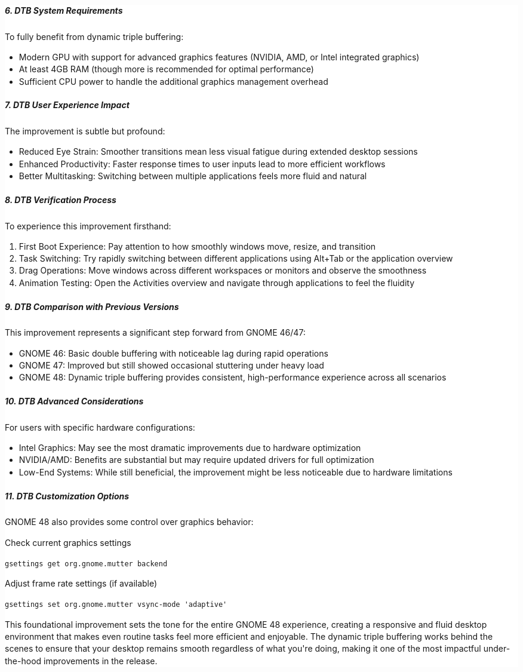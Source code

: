 ##### 6. DTB System Requirements
To fully benefit from dynamic triple buffering:

- Modern GPU with support for advanced graphics features (NVIDIA, AMD, or Intel integrated graphics)
- At least 4GB RAM (though more is recommended for optimal performance)
- Sufficient CPU power to handle the additional graphics management overhead

##### 7. DTB  User Experience Impact
The improvement is subtle but profound:

- Reduced Eye Strain: Smoother transitions mean less visual fatigue during extended desktop sessions
- Enhanced Productivity: Faster response times to user inputs lead to more efficient workflows
- Better Multitasking: Switching between multiple applications feels more fluid and natural

  
##### 8. DTB  Verification Process
To experience this improvement firsthand:
1. First Boot Experience: Pay attention to how smoothly windows move, resize, and transition
2. Task Switching: Try rapidly switching between different applications using Alt+Tab or the application overview
3. Drag Operations: Move windows across different workspaces or monitors and observe the smoothness
4. Animation Testing: Open the Activities overview and navigate through applications to feel the fluidity

##### 9. DTB Comparison with Previous Versions
This improvement represents a significant step forward from GNOME 46/47:

- GNOME 46: Basic double buffering with noticeable lag during rapid operations
- GNOME 47: Improved but still showed occasional stuttering under heavy load
- GNOME 48: Dynamic triple buffering provides consistent, high-performance experience across all scenarios


##### 10. DTB Advanced Considerations
For users with specific hardware configurations:

- Intel Graphics: May see the most dramatic improvements due to hardware optimization
- NVIDIA/AMD: Benefits are substantial but may require updated drivers for full optimization
- Low-End Systems: While still beneficial, the improvement might be less noticeable due to hardware limitations

##### 11. DTB Customization Options
GNOME 48 also provides some control over graphics behavior:

Check current graphics settings
```bash
gsettings get org.gnome.mutter backend
```

Adjust frame rate settings (if available)
```
gsettings set org.gnome.mutter vsync-mode 'adaptive'
```
This foundational improvement sets the tone for the entire GNOME 48 experience, creating a responsive and fluid desktop environment that makes even routine tasks feel more efficient and enjoyable. The dynamic triple buffering works behind the scenes to ensure that your desktop remains smooth regardless of what you're doing, making it one of the most impactful under-the-hood improvements in the release.
